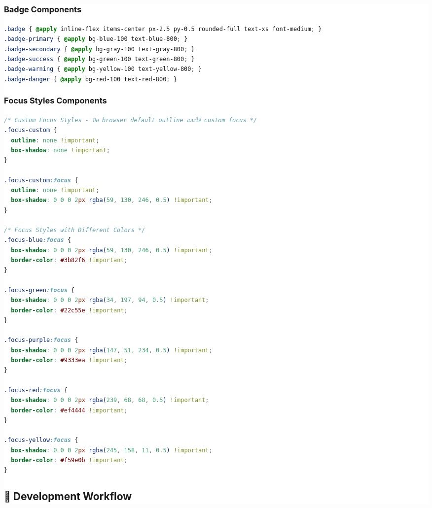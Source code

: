 ### Badge Components
```css
.badge { @apply inline-flex items-center px-2.5 py-0.5 rounded-full text-xs font-medium; }
.badge-primary { @apply bg-blue-100 text-blue-800; }
.badge-secondary { @apply bg-gray-100 text-gray-800; }
.badge-success { @apply bg-green-100 text-green-800; }
.badge-warning { @apply bg-yellow-100 text-yellow-800; }
.badge-danger { @apply bg-red-100 text-red-800; }
```

### Focus Styles Components
```css
/* Custom Focus Styles - ปิด browser default outline และใช้ custom focus */
.focus-custom {
  outline: none !important;
  box-shadow: none !important;
}

.focus-custom:focus {
  outline: none !important;
  box-shadow: 0 0 0 2px rgba(59, 130, 246, 0.5) !important;
}

/* Focus Styles with Different Colors */
.focus-blue:focus {
  box-shadow: 0 0 0 2px rgba(59, 130, 246, 0.5) !important;
  border-color: #3b82f6 !important;
}

.focus-green:focus {
  box-shadow: 0 0 0 2px rgba(34, 197, 94, 0.5) !important;
  border-color: #22c55e !important;
}

.focus-purple:focus {
  box-shadow: 0 0 0 2px rgba(147, 51, 234, 0.5) !important;
  border-color: #9333ea !important;
}

.focus-red:focus {
  box-shadow: 0 0 0 2px rgba(239, 68, 68, 0.5) !important;
  border-color: #ef4444 !important;
}

.focus-yellow:focus {
  box-shadow: 0 0 0 2px rgba(245, 158, 11, 0.5) !important;
  border-color: #f59e0b !important;
}
```

## 🚀 Development Workflow
